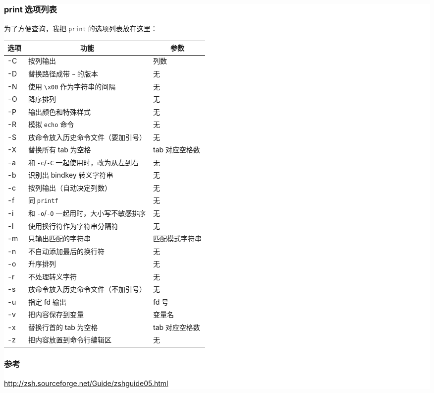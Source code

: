 ### print 选项列表

为了方便查询，我把 `print` 的选项列表放在这里：

| 选项   | 功能                        | 参数        |
| ---- | ------------------------- | --------- |
| -C   | 按列输出                      | 列数        |
| -D   | 替换路径成带 `~` 的版本            | 无         |
| -N   | 使用 `\x00` 作为字符串的间隔        | 无         |
| -O   | 降序排列                      | 无         |
| -P   | 输出颜色和特殊样式                 | 无         |
| -R   | 模拟 `echo` 命令              | 无         |
| -S   | 放命令放入历史命令文件（要加引号）         | 无         |
| -X   | 替换所有 tab 为空格              | tab 对应空格数 |
| -a   | 和 `-c`/`-C` 一起使用时，改为从左到右  | 无         |
| -b   | 识别出 bindkey 转义字符串         | 无         |
| -c   | 按列输出（自动决定列数）              | 无         |
| -f   | 同 `printf`                | 无         |
| -i   | 和 `-o`/`-O` 一起用时，大小写不敏感排序 | 无         |
| -l   | 使用换行符作为字符串分隔符             | 无         |
| -m   | 只输出匹配的字符串                 | 匹配模式字符串   |
| -n   | 不自动添加最后的换行符               | 无         |
| -o   | 升序排列                      | 无         |
| -r   | 不处理转义字符                   | 无         |
| -s   | 放命令放入历史命令文件（不加引号）         | 无         |
| -u   | 指定 fd 输出                  | fd 号      |
| -v   | 把内容保存到变量                  | 变量名       |
| -x   | 替换行首的 tab 为空格             | tab 对应空格数 |
| -z   | 把内容放置到命令行编辑区              | 无         |

### 参考

http://zsh.sourceforge.net/Guide/zshguide05.html
